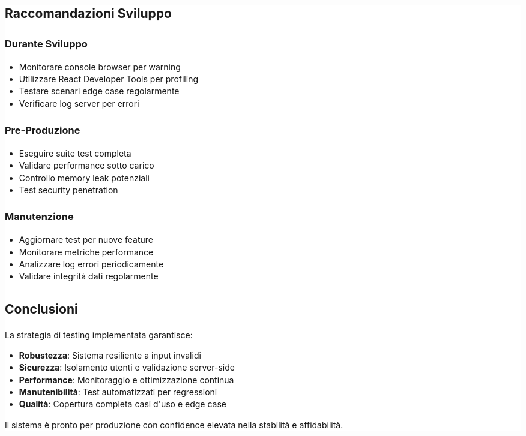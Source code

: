 ## Raccomandazioni Sviluppo

### Durante Sviluppo
- Monitorare console browser per warning
- Utilizzare React Developer Tools per profiling
- Testare scenari edge case regolarmente
- Verificare log server per errori

### Pre-Produzione
- Eseguire suite test completa
- Validare performance sotto carico
- Controllo memory leak potenziali
- Test security penetration

### Manutenzione
- Aggiornare test per nuove feature
- Monitorare metriche performance
- Analizzare log errori periodicamente
- Validare integrità dati regolarmente

## Conclusioni

La strategia di testing implementata garantisce:
- **Robustezza**: Sistema resiliente a input invalidi
- **Sicurezza**: Isolamento utenti e validazione server-side
- **Performance**: Monitoraggio e ottimizzazione continua
- **Manutenibilità**: Test automatizzati per regressioni
- **Qualità**: Copertura completa casi d'uso e edge case

Il sistema è pronto per produzione con confidence elevata nella stabilità e affidabilità.
